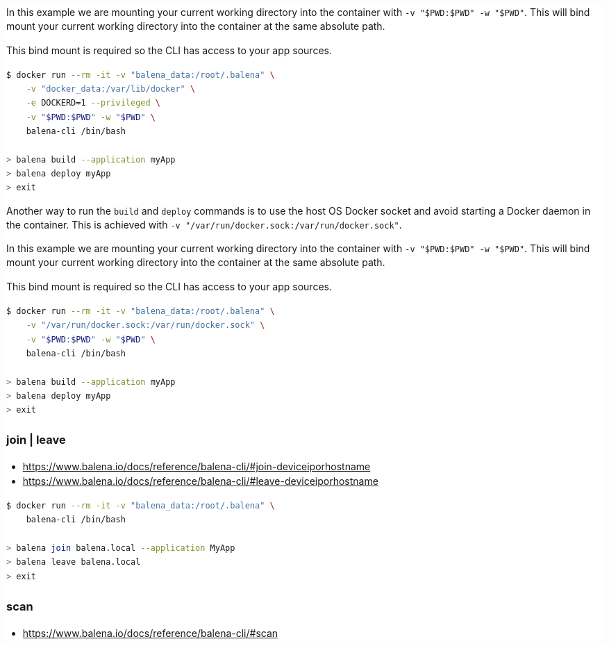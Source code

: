 In this example we are mounting your current working directory into the container with `-v "$PWD:$PWD" -w "$PWD"`.
This will bind mount your current working directory into the container at the same absolute path.

This bind mount is required so the CLI has access to your app sources.

```bash
$ docker run --rm -it -v "balena_data:/root/.balena" \
    -v "docker_data:/var/lib/docker" \
    -e DOCKERD=1 --privileged \
    -v "$PWD:$PWD" -w "$PWD" \
    balena-cli /bin/bash

> balena build --application myApp
> balena deploy myApp
> exit
```

Another way to run the `build` and `deploy` commands is to use the host OS Docker socket and avoid
starting a Docker daemon in the container. This is achieved with `-v "/var/run/docker.sock:/var/run/docker.sock"`.

In this example we are mounting your current working directory into the container with `-v "$PWD:$PWD" -w "$PWD"`.
This will bind mount your current working directory into the container at the same absolute path.

This bind mount is required so the CLI has access to your app sources.

```bash
$ docker run --rm -it -v "balena_data:/root/.balena" \
    -v "/var/run/docker.sock:/var/run/docker.sock" \
    -v "$PWD:$PWD" -w "$PWD" \
    balena-cli /bin/bash

> balena build --application myApp
> balena deploy myApp
> exit
```

### join | leave

- <https://www.balena.io/docs/reference/balena-cli/#join-deviceiporhostname>
- <https://www.balena.io/docs/reference/balena-cli/#leave-deviceiporhostname>

```bash
$ docker run --rm -it -v "balena_data:/root/.balena" \
    balena-cli /bin/bash

> balena join balena.local --application MyApp
> balena leave balena.local
> exit
```

### scan

- <https://www.balena.io/docs/reference/balena-cli/#scan>
